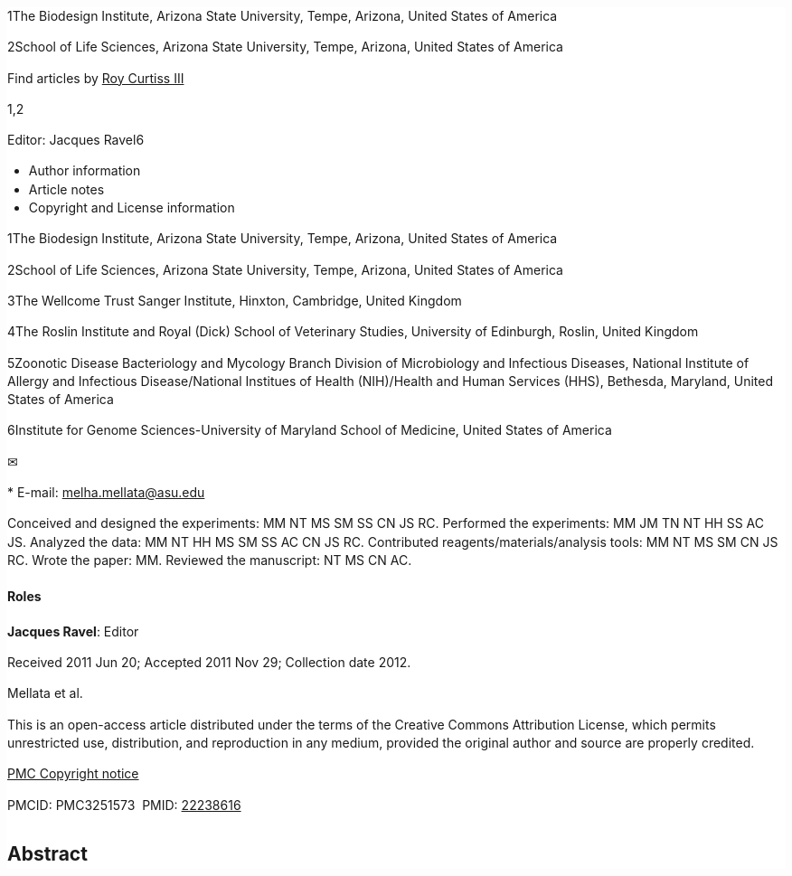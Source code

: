 1The Biodesign Institute, Arizona State University, Tempe, Arizona, United States of America

2School of Life Sciences, Arizona State University, Tempe, Arizona, United States of America

Find articles by [Roy Curtiss III](https://pubmed.ncbi.nlm.nih.gov/?term=%22Curtiss%20R%22%5BAuthor%5D)

1,2

Editor: Jacques Ravel6

* Author information
* Article notes
* Copyright and License information

1The Biodesign Institute, Arizona State University, Tempe, Arizona, United States of America

2School of Life Sciences, Arizona State University, Tempe, Arizona, United States of America

3The Wellcome Trust Sanger Institute, Hinxton, Cambridge, United Kingdom

4The Roslin Institute and Royal (Dick) School of Veterinary Studies, University of Edinburgh, Roslin, United Kingdom

5Zoonotic Disease Bacteriology and Mycology Branch Division of Microbiology and Infectious Diseases, National Institute of Allergy and Infectious Disease/National Institues of Health (NIH)/Health and Human Services (HHS), Bethesda, Maryland, United States of America

6Institute for Genome Sciences-University of Maryland School of Medicine, United States of America

✉

\* E-mail: melha.mellata@asu.edu

Conceived and designed the experiments: MM NT MS SM SS CN JS RC. Performed the experiments: MM JM TN NT HH SS AC JS. Analyzed the data: MM NT HH MS SM SS AC CN JS RC. Contributed reagents/materials/analysis tools: MM NT MS SM CN JS RC. Wrote the paper: MM. Reviewed the manuscript: NT MS CN AC.

#### Roles

**Jacques Ravel**: Editor

Received 2011 Jun 20; Accepted 2011 Nov 29; Collection date 2012.

Mellata et al.

This is an open-access article distributed under the terms of the Creative Commons Attribution License, which permits unrestricted use, distribution, and reproduction in any medium, provided the original author and source are properly credited.

[PMC Copyright notice](/about/copyright/)

PMCID: PMC3251573  PMID: [22238616](https://pubmed.ncbi.nlm.nih.gov/22238616/)

## Abstract
